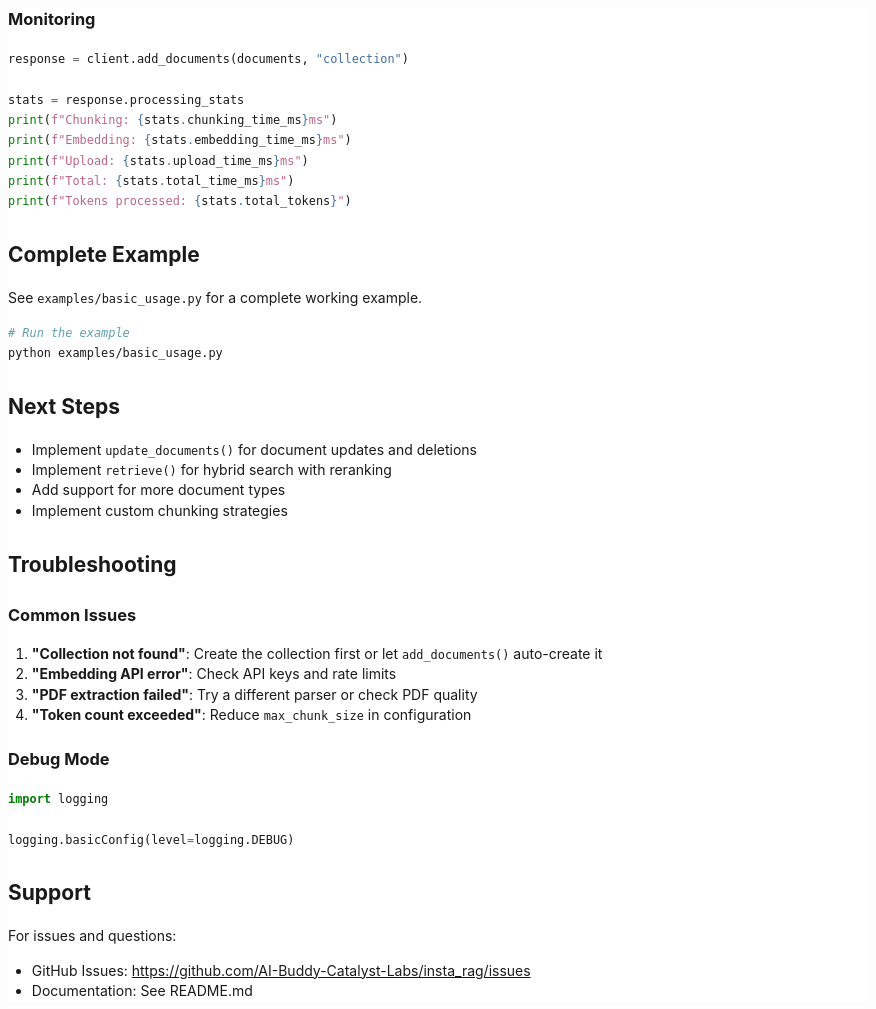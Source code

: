 ### Monitoring

```python
response = client.add_documents(documents, "collection")

stats = response.processing_stats
print(f"Chunking: {stats.chunking_time_ms}ms")
print(f"Embedding: {stats.embedding_time_ms}ms")
print(f"Upload: {stats.upload_time_ms}ms")
print(f"Total: {stats.total_time_ms}ms")
print(f"Tokens processed: {stats.total_tokens}")
```

## Complete Example

See `examples/basic_usage.py` for a complete working example.

```bash
# Run the example
python examples/basic_usage.py
```

## Next Steps

- Implement `update_documents()` for document updates and deletions
- Implement `retrieve()` for hybrid search with reranking
- Add support for more document types
- Implement custom chunking strategies

## Troubleshooting

### Common Issues

1. **"Collection not found"**: Create the collection first or let `add_documents()` auto-create it
2. **"Embedding API error"**: Check API keys and rate limits
3. **"PDF extraction failed"**: Try a different parser or check PDF quality
4. **"Token count exceeded"**: Reduce `max_chunk_size` in configuration

### Debug Mode

```python
import logging

logging.basicConfig(level=logging.DEBUG)
```

## Support

For issues and questions:
- GitHub Issues: https://github.com/AI-Buddy-Catalyst-Labs/insta_rag/issues
- Documentation: See README.md
